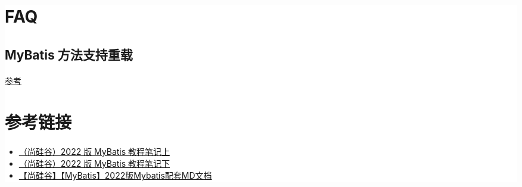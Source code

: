 # FAQ
## MyBatis 方法支持重载
[参考](https://blog.csdn.net/qq_28898917/article/details/103567919)


# 参考链接
- [（尚硅谷）2022 版 MyBatis 教程笔记上](https://blog.csdn.net/qq_42148002/article/details/125131983)
- [（尚硅谷）2022 版 MyBatis 教程笔记下](https://blog.csdn.net/qq_42148002/article/details/125205386)
- [【尚硅谷】【MyBatis】2022版Mybatis配套MD文档](https://www.cnblogs.com/mllt/articles/UPGuiGu_Mybatis.html)

